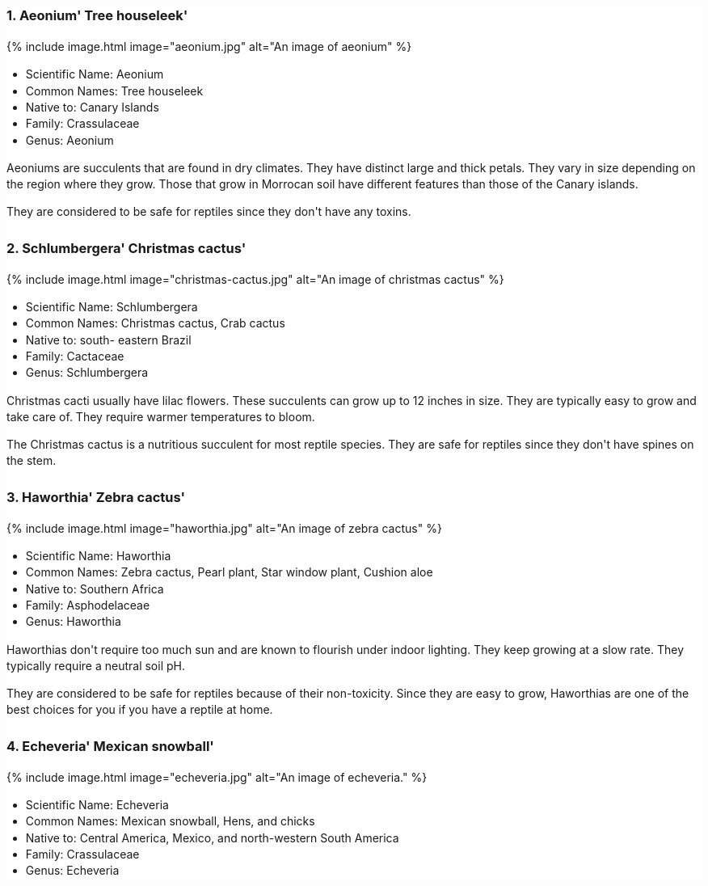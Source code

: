 ### 1. Aeonium' Tree houseleek'

{% include image.html image="aeonium.jpg" alt="An image of aeonium" %}

- Scientific Name: Aeonium
- Common Names: Tree houseleek
- Native to: Canary Islands
- Family: Crassulaceae
- Genus: Aeonium

Aeoniums are succulents that are found in dry climates. They have distinct large and thick petals. They vary in size depending on the region where they grow. Those that grow in Morrocan soil have different features than those of the Canary islands.

They are considered to be safe for reptiles since they don't have any toxins.

### 2. Schlumbergera' Christmas cactus'

{% include image.html image="christmas-cactus.jpg" alt="An image of christmas cactus" %}

- Scientific Name: Schlumbergera
- Common Names: Christmas cactus, Crab cactus
- Native to: south- eastern Brazil
- Family: Cactaceae
- Genus: Schlumbergera

Christmas cacti usually have lilac flowers. These succulents can grow up to 12 inches in size. They are typically easy to grow and take care of. They require warmer temperatures to bloom. 

The Christmas cactus is a nutritious succulent for most reptile species. They are safe for reptiles since they don't have spines on the stem.

### 3. Haworthia' Zebra cactus'

{% include image.html image="haworthia.jpg" alt="An image of zebra cactus" %}

- Scientific Name: Haworthia
- Common Names: Zebra cactus, Pearl plant, Star window plant, Cushion aloe
- Native to: Southern Africa 
- Family: Asphodelaceae
- Genus: Haworthia

Haworthias don't require too much sun and are known to flourish under indoor lighting. They keep growing at a slow rate. They typically require a neutral soil pH. 

They are considered to be safe for reptiles because of their non-toxicity. Since they are easy to grow, Haworthias are one of the best choices for you if you have a reptile at home.

### 4. Echeveria' Mexican snowball'

{% include image.html image="echeveria.jpg" alt="An image of echeveria." %}

- Scientific Name: Echeveria
- Common Names: Mexican snowball, Hens, and chicks
- Native to: Central America, Mexico, and north-western South America
- Family: Crassulaceae
- Genus: Echeveria
